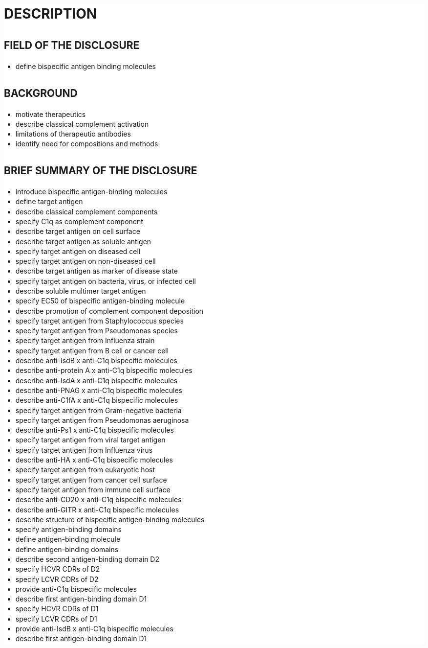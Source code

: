 # DESCRIPTION

## FIELD OF THE DISCLOSURE

- define bispecific antigen binding molecules

## BACKGROUND

- motivate therapeutics
- describe classical complement activation
- limitations of therapeutic antibodies
- identify need for compositions and methods

## BRIEF SUMMARY OF THE DISCLOSURE

- introduce bispecific antigen-binding molecules
- define target antigen
- describe classical complement components
- specify C1q as complement component
- describe target antigen on cell surface
- describe target antigen as soluble antigen
- specify target antigen on diseased cell
- specify target antigen on non-diseased cell
- describe target antigen as marker of disease state
- specify target antigen on bacteria, virus, or infected cell
- describe soluble multimer target antigen
- specify EC50 of bispecific antigen-binding molecule
- describe promotion of complement component deposition
- specify target antigen from Staphylococcus species
- specify target antigen from Pseudomonas species
- specify target antigen from Influenza strain
- specify target antigen from B cell or cancer cell
- describe anti-IsdB x anti-C1q bispecific molecules
- describe anti-protein A x anti-C1q bispecific molecules
- describe anti-IsdA x anti-C1q bispecific molecules
- describe anti-PNAG x anti-C1q bispecific molecules
- describe anti-C1fA x anti-C1q bispecific molecules
- specify target antigen from Gram-negative bacteria
- specify target antigen from Pseudomonas aeruginosa
- describe anti-Ps1 x anti-C1q bispecific molecules
- specify target antigen from viral target antigen
- specify target antigen from Influenza virus
- describe anti-HA x anti-C1q bispecific molecules
- specify target antigen from eukaryotic host
- specify target antigen from cancer cell surface
- specify target antigen from immune cell surface
- describe anti-CD20 x anti-C1q bispecific molecules
- describe anti-GITR x anti-C1q bispecific molecules
- describe structure of bispecific antigen-binding molecules
- specify antigen-binding domains
- define antigen-binding molecule
- define antigen-binding domains
- describe second antigen-binding domain D2
- specify HCVR CDRs of D2
- specify LCVR CDRs of D2
- provide anti-C1q bispecific molecules
- describe first antigen-binding domain D1
- specify HCVR CDRs of D1
- specify LCVR CDRs of D1
- provide anti-IsdB x anti-C1q bispecific molecules
- describe first antigen-binding domain D1